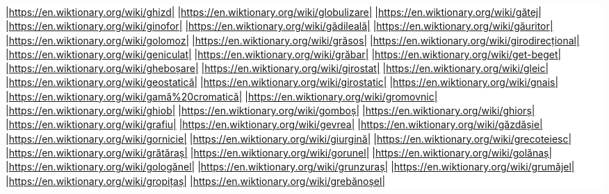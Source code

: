 |https://en.wiktionary.org/wiki/ghizd|
|https://en.wiktionary.org/wiki/globulizare|
|https://en.wiktionary.org/wiki/gătej|
|https://en.wiktionary.org/wiki/ginofor|
|https://en.wiktionary.org/wiki/gâdileală|
|https://en.wiktionary.org/wiki/găuritor|
|https://en.wiktionary.org/wiki/golomoz|
|https://en.wiktionary.org/wiki/grăsos|
|https://en.wiktionary.org/wiki/girodirecțional|
|https://en.wiktionary.org/wiki/geniculat|
|https://en.wiktionary.org/wiki/grăbar|
|https://en.wiktionary.org/wiki/get-beget|
|https://en.wiktionary.org/wiki/gheboșare|
|https://en.wiktionary.org/wiki/girostat|
|https://en.wiktionary.org/wiki/gleic|
|https://en.wiktionary.org/wiki/geostatică|
|https://en.wiktionary.org/wiki/girostatic|
|https://en.wiktionary.org/wiki/gnais|
|https://en.wiktionary.org/wiki/gamă%20cromatică|
|https://en.wiktionary.org/wiki/gromovnic|
|https://en.wiktionary.org/wiki/ghiob|
|https://en.wiktionary.org/wiki/gomboș|
|https://en.wiktionary.org/wiki/ghiorș|
|https://en.wiktionary.org/wiki/grafiu|
|https://en.wiktionary.org/wiki/gevrea|
|https://en.wiktionary.org/wiki/găzdășie|
|https://en.wiktionary.org/wiki/gornicie|
|https://en.wiktionary.org/wiki/giurgină|
|https://en.wiktionary.org/wiki/grecoteiesc|
|https://en.wiktionary.org/wiki/grătăraș|
|https://en.wiktionary.org/wiki/gorunel|
|https://en.wiktionary.org/wiki/golănaș|
|https://en.wiktionary.org/wiki/gologănel|
|https://en.wiktionary.org/wiki/grunzuraș|
|https://en.wiktionary.org/wiki/grumăjel|
|https://en.wiktionary.org/wiki/gropițaș|
|https://en.wiktionary.org/wiki/grebănoșel|